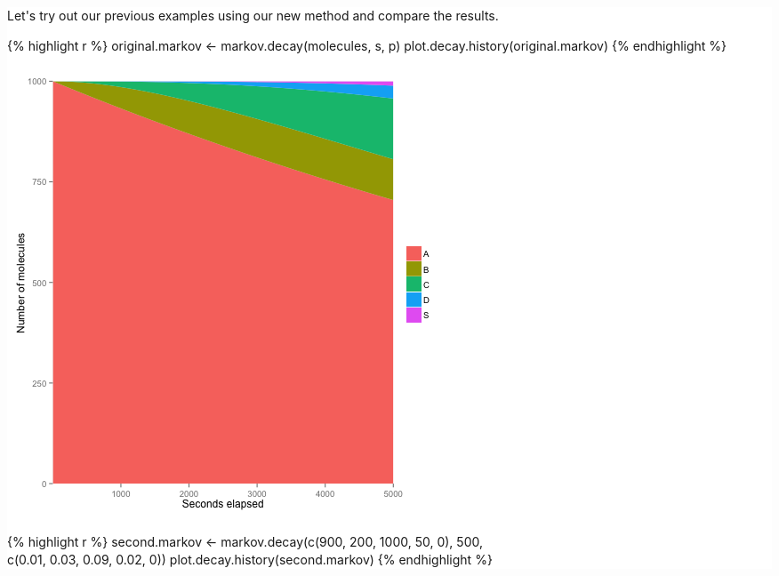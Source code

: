 Let's try out our previous examples using our new method and compare the results.


{% highlight r %}
original.markov <- markov.decay(molecules, s, p)
plot.decay.history(original.markov)
{% endhighlight %}

![center](/../figs/raddecay/unnamed-chunk-101.png) 

{% highlight r %}
second.markov <- markov.decay(c(900, 200, 1000, 50, 0),
                              500,                         
                              c(0.01, 0.03, 0.09, 0.02, 0))
plot.decay.history(second.markov)
{% endhighlight %}

